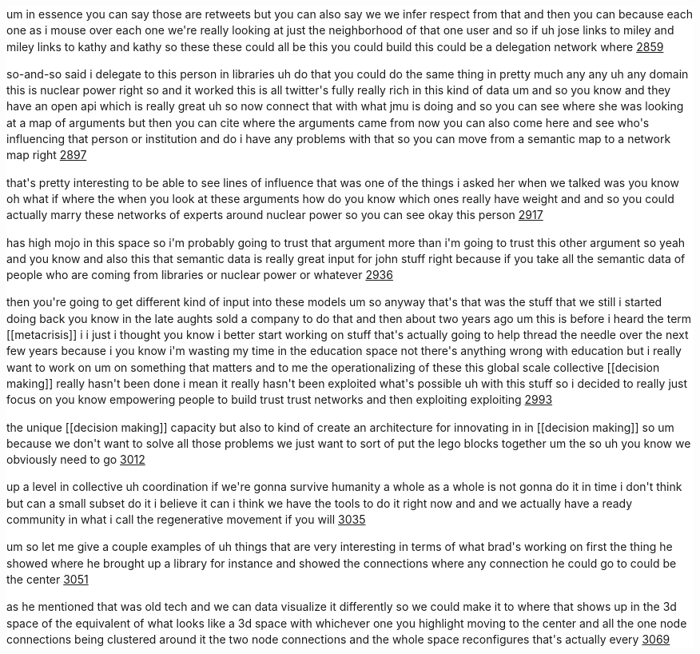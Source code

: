 um in essence you can say those are retweets but you can also say we we infer respect from that and then you can because each one as i mouse over each one we're really looking at just the neighborhood of that one user and so if uh jose links to miley and miley links to kathy and kathy so these these could all be this you could build this could be a delegation network where [2859](https://www.youtube.com/watch?v=2fAy18JawYI&t=2859.2s)

so-and-so said i delegate to this person in libraries uh do that you could do the same thing in pretty much any any uh any domain this is nuclear power right so and it worked this is all twitter's fully really rich in this kind of data um and so you know and they have an open api which is really great uh so now connect that with what jmu is doing and so you can see where she was looking at a map of arguments but then you can cite where the arguments came from now you can also come here and see who's influencing that person or institution and do i have any problems with that so you can move from a semantic map to a network map right [2897](https://www.youtube.com/watch?v=2fAy18JawYI&t=2897.599s)

that's pretty interesting to be able to see lines of influence that was one of the things i asked her when we talked was you know oh what if where the when you look at these arguments how do you know which ones really have weight and and so you could actually marry these networks of experts around nuclear power so you can see okay this person [2917](https://www.youtube.com/watch?v=2fAy18JawYI&t=2917.52s)

has high mojo in this space so i'm probably going to trust that argument more than i'm going to trust this other argument so yeah and you know and also this that semantic data is really great input for john stuff right because if you take all the semantic data of people who are coming from libraries or nuclear power or whatever [2936](https://www.youtube.com/watch?v=2fAy18JawYI&t=2936.559s)

then you're going to get different kind of input into these models um so anyway that's that was the stuff that we still i started doing back you know in the late aughts sold a company to do that and then about two years ago um this is before i heard the term [[metacrisis]] i i just i thought you know i better start working on stuff that's actually going to help thread the needle over the next few years because i you know i'm wasting my time in the education space not there's anything wrong with education but i really want to work on um on something that matters and to me the operationalizing of these this global scale collective [[decision making]] really hasn't been done i mean it really hasn't been exploited what's possible uh with this stuff so i decided to really just focus on you know empowering people to build trust trust networks and then exploiting exploiting [2993](https://www.youtube.com/watch?v=2fAy18JawYI&t=2993.359s)

the unique [[decision making]] capacity but also to kind of create an architecture for innovating in in [[decision making]] so um because we don't want to solve all those problems we just want to sort of put the lego blocks together um the so uh you know we obviously need to go [3012](https://www.youtube.com/watch?v=2fAy18JawYI&t=3012.4s)

up a level in collective uh coordination if we're gonna survive humanity a whole as a whole is not gonna do it in time i don't think but can a small subset do it i believe it can i think we have the tools to do it right now and and we actually have a ready community in what i call the regenerative movement if you will [3035](https://www.youtube.com/watch?v=2fAy18JawYI&t=3035.2s)

um so let me give a couple examples of uh things that are very interesting in terms of what brad's working on first the thing he showed where he brought up a library for instance and showed the connections where any connection he could go to could be the center [3051](https://www.youtube.com/watch?v=2fAy18JawYI&t=3051.04s)

as he mentioned that was old tech and we can data visualize it differently so we could make it to where that shows up in the 3d space of the equivalent of what looks like a 3d space with whichever one you highlight moving to the center and all the one node connections being clustered around it the two node connections and the whole space reconfigures that's actually every [3069](https://www.youtube.com/watch?v=2fAy18JawYI&t=3069.44s)
